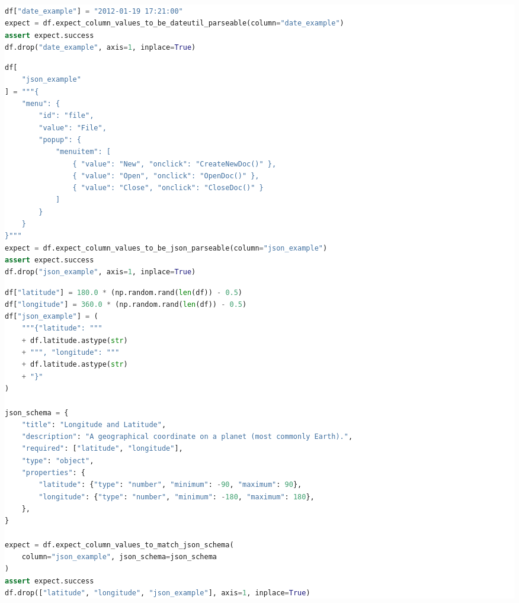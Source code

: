 
```python
df["date_example"] = "2012-01-19 17:21:00"
expect = df.expect_column_values_to_be_dateutil_parseable(column="date_example")
assert expect.success
df.drop("date_example", axis=1, inplace=True)
```


```python
df[
    "json_example"
] = """{
    "menu": {
        "id": "file",
        "value": "File",
        "popup": {
            "menuitem": [
                { "value": "New", "onclick": "CreateNewDoc()" },
                { "value": "Open", "onclick": "OpenDoc()" },
                { "value": "Close", "onclick": "CloseDoc()" }
            ]
        }
    }
}"""
expect = df.expect_column_values_to_be_json_parseable(column="json_example")
assert expect.success
df.drop("json_example", axis=1, inplace=True)
```


```python
df["latitude"] = 180.0 * (np.random.rand(len(df)) - 0.5)
df["longitude"] = 360.0 * (np.random.rand(len(df)) - 0.5)
df["json_example"] = (
    """{"latitude": """
    + df.latitude.astype(str)
    + """, "longitude": """
    + df.latitude.astype(str)
    + "}"
)

json_schema = {
    "title": "Longitude and Latitude",
    "description": "A geographical coordinate on a planet (most commonly Earth).",
    "required": ["latitude", "longitude"],
    "type": "object",
    "properties": {
        "latitude": {"type": "number", "minimum": -90, "maximum": 90},
        "longitude": {"type": "number", "minimum": -180, "maximum": 180},
    },
}

expect = df.expect_column_values_to_match_json_schema(
    column="json_example", json_schema=json_schema
)
assert expect.success
df.drop(["latitude", "longitude", "json_example"], axis=1, inplace=True)
```
